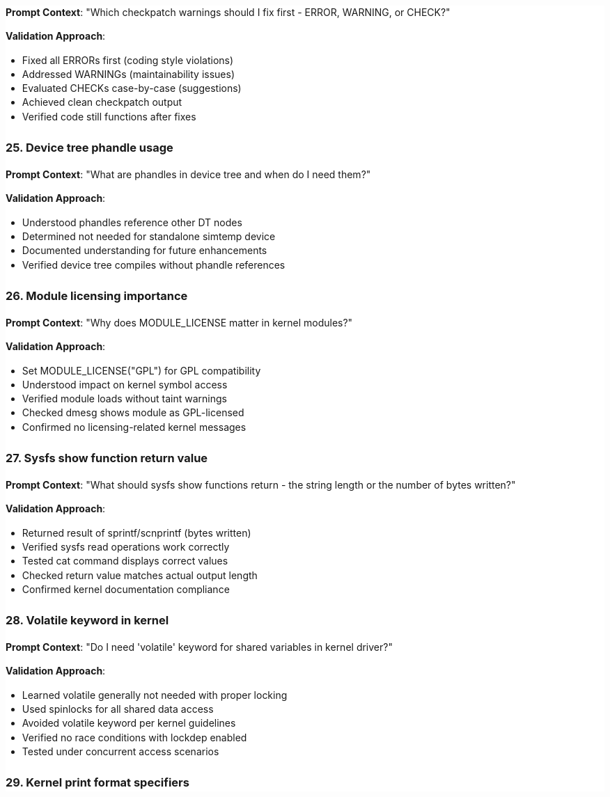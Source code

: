 **Prompt Context**: "Which checkpatch warnings should I fix first - ERROR, WARNING, or CHECK?"

**Validation Approach**:
- Fixed all ERRORs first (coding style violations)
- Addressed WARNINGs (maintainability issues)
- Evaluated CHECKs case-by-case (suggestions)
- Achieved clean checkpatch output
- Verified code still functions after fixes

### 25. Device tree phandle usage

**Prompt Context**: "What are phandles in device tree and when do I need them?"

**Validation Approach**:
- Understood phandles reference other DT nodes
- Determined not needed for standalone simtemp device
- Documented understanding for future enhancements
- Verified device tree compiles without phandle references

### 26. Module licensing importance

**Prompt Context**: "Why does MODULE_LICENSE matter in kernel modules?"

**Validation Approach**:
- Set MODULE_LICENSE("GPL") for GPL compatibility
- Understood impact on kernel symbol access
- Verified module loads without taint warnings
- Checked dmesg shows module as GPL-licensed
- Confirmed no licensing-related kernel messages

### 27. Sysfs show function return value

**Prompt Context**: "What should sysfs show functions return - the string length or the number of bytes written?"

**Validation Approach**:
- Returned result of sprintf/scnprintf (bytes written)
- Verified sysfs read operations work correctly
- Tested cat command displays correct values
- Checked return value matches actual output length
- Confirmed kernel documentation compliance

### 28. Volatile keyword in kernel

**Prompt Context**: "Do I need 'volatile' keyword for shared variables in kernel driver?"

**Validation Approach**:
- Learned volatile generally not needed with proper locking
- Used spinlocks for all shared data access
- Avoided volatile keyword per kernel guidelines
- Verified no race conditions with lockdep enabled
- Tested under concurrent access scenarios

### 29. Kernel print format specifiers
